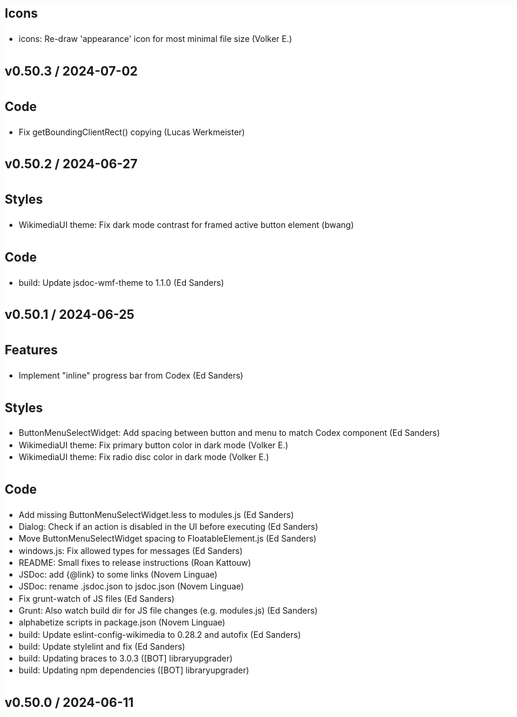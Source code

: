 ## Icons
* icons: Re-draw 'appearance' icon for most minimal file size (Volker E.)

## v0.50.3 / 2024-07-02

## Code
* Fix getBoundingClientRect() copying (Lucas Werkmeister)

## v0.50.2 / 2024-06-27

## Styles
* WikimediaUI theme: Fix dark mode contrast for framed active button element (bwang)

## Code
* build: Update jsdoc-wmf-theme to 1.1.0 (Ed Sanders)

## v0.50.1 / 2024-06-25

## Features
* Implement "inline" progress bar from Codex (Ed Sanders)

## Styles
* ButtonMenuSelectWidget: Add spacing between button and menu to match Codex component (Ed Sanders)
* WikimediaUI theme: Fix primary button color in dark mode (Volker E.)
* WikimediaUI theme: Fix radio disc color in dark mode (Volker E.)

## Code
* Add missing ButtonMenuSelectWidget.less to modules.js (Ed Sanders)
* Dialog: Check if an action is disabled in the UI before executing (Ed Sanders)
* Move ButtonMenuSelectWidget spacing to FloatableElement.js (Ed Sanders)
* windows.js: Fix allowed types for messages (Ed Sanders)
* README: Small fixes to release instructions (Roan Kattouw)
* JSDoc: add {@link} to some links (Novem Linguae)
* JSDoc: rename .jsdoc.json to jsdoc.json (Novem Linguae)
* Fix grunt-watch of JS files (Ed Sanders)
* Grunt: Also watch build dir for JS file changes (e.g. modules.js) (Ed Sanders)
* alphabetize scripts in package.json (Novem Linguae)
* build: Update eslint-config-wikimedia to 0.28.2 and autofix (Ed Sanders)
* build: Update stylelint and fix (Ed Sanders)
* build: Updating braces to 3.0.3 ([BOT] libraryupgrader)
* build: Updating npm dependencies ([BOT] libraryupgrader)

## v0.50.0 / 2024-06-11
